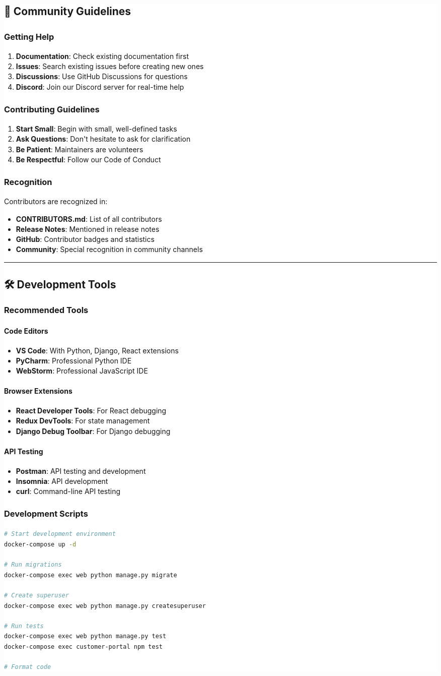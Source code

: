 ## 👥 **Community Guidelines**

### **Getting Help**

1. **Documentation**: Check existing documentation first
2. **Issues**: Search existing issues before creating new ones
3. **Discussions**: Use GitHub Discussions for questions
4. **Discord**: Join our Discord server for real-time help

### **Contributing Guidelines**

1. **Start Small**: Begin with small, well-defined tasks
2. **Ask Questions**: Don't hesitate to ask for clarification
3. **Be Patient**: Maintainers are volunteers
4. **Be Respectful**: Follow our Code of Conduct

### **Recognition**

Contributors are recognized in:

- **CONTRIBUTORS.md**: List of all contributors
- **Release Notes**: Mentioned in release notes
- **GitHub**: Contributor badges and statistics
- **Community**: Special recognition in community channels

---

## 🛠️ **Development Tools**

### **Recommended Tools**

#### **Code Editors**
- **VS Code**: With Python, Django, React extensions
- **PyCharm**: Professional Python IDE
- **WebStorm**: Professional JavaScript IDE

#### **Browser Extensions**
- **React Developer Tools**: For React debugging
- **Redux DevTools**: For state management
- **Django Debug Toolbar**: For Django debugging

#### **API Testing**
- **Postman**: API testing and development
- **Insomnia**: API development
- **curl**: Command-line API testing

### **Development Scripts**

```bash
# Start development environment
docker-compose up -d

# Run migrations
docker-compose exec web python manage.py migrate

# Create superuser
docker-compose exec web python manage.py createsuperuser

# Run tests
docker-compose exec web python manage.py test
docker-compose exec customer-portal npm test

# Format code
```